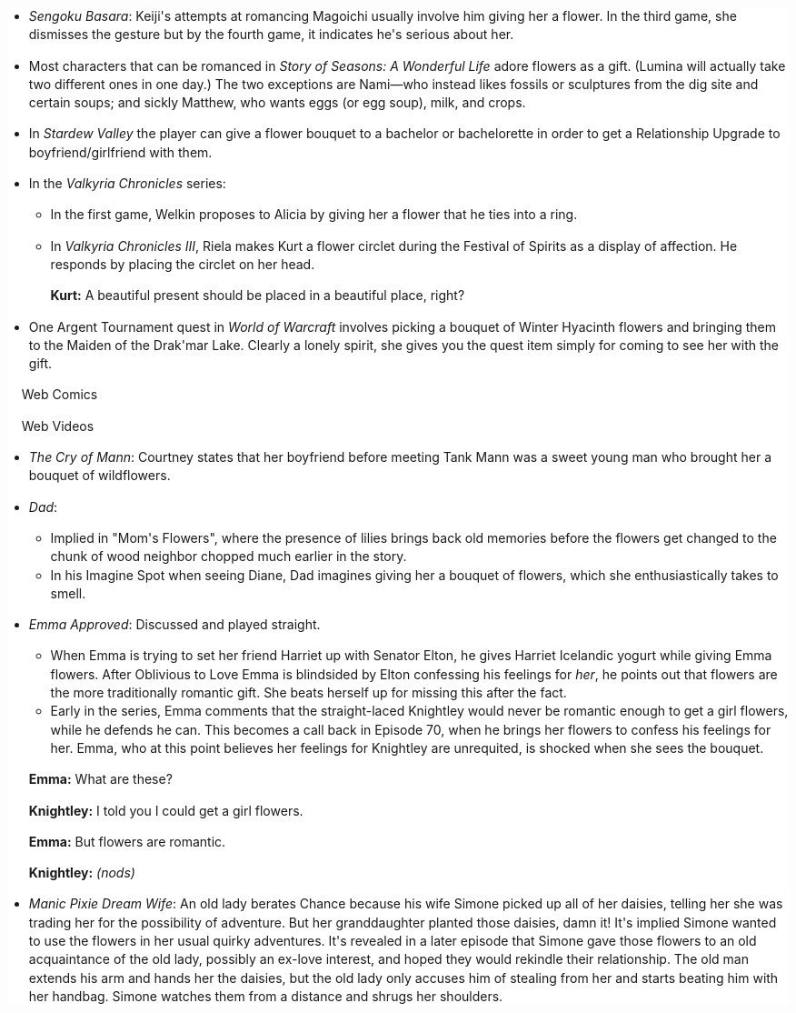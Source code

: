 -   _Sengoku Basara_: Keiji's attempts at romancing Magoichi usually involve him giving her a flower. In the third game, she dismisses the gesture but by the fourth game, it indicates he's serious about her.
-   Most characters that can be romanced in _Story of Seasons: A Wonderful Life_ adore flowers as a gift. (Lumina will actually take two different ones in one day.) The two exceptions are Nami—who instead likes fossils or sculptures from the dig site and certain soups; and sickly Matthew, who wants eggs (or egg soup), milk, and crops.
-   In _Stardew Valley_ the player can give a flower bouquet to a bachelor or bachelorette in order to get a Relationship Upgrade to boyfriend/girlfriend with them.
-   In the _Valkyria Chronicles_ series:
    -   In the first game, Welkin proposes to Alicia by giving her a flower that he ties into a ring.
    -   In _Valkyria Chronicles III_, Riela makes Kurt a flower circlet during the Festival of Spirits as a display of affection. He responds by placing the circlet on her head.
        
        **Kurt:** A beautiful present should be placed in a beautiful place, right?
        
-   One Argent Tournament quest in _World of Warcraft_ involves picking a bouquet of Winter Hyacinth flowers and bringing them to the Maiden of the Drak'mar Lake. Clearly a lonely spirit, she gives you the quest item simply for coming to see her with the gift.

    Web Comics 

    Web Videos 

-   _The Cry of Mann_: Courtney states that her boyfriend before meeting Tank Mann was a sweet young man who brought her a bouquet of wildflowers.
-   _Dad_:
    -   Implied in "Mom's Flowers", where the presence of lilies brings back old memories before the flowers get changed to the chunk of wood neighbor chopped much earlier in the story.
    -   In his Imagine Spot when seeing Diane, Dad imagines giving her a bouquet of flowers, which she enthusiastically takes to smell.
-   _Emma Approved_: Discussed and played straight.
    
    -   When Emma is trying to set her friend Harriet up with Senator Elton, he gives Harriet Icelandic yogurt while giving Emma flowers. After Oblivious to Love Emma is blindsided by Elton confessing his feelings for _her_, he points out that flowers are the more traditionally romantic gift. She beats herself up for missing this after the fact.
    -   Early in the series, Emma comments that the straight-laced Knightley would never be romantic enough to get a girl flowers, while he defends he can. This becomes a call back in Episode 70, when he brings her flowers to confess his feelings for her. Emma, who at this point believes her feelings for Knightley are unrequited, is shocked when she sees the bouquet.
    
    **Emma:** What are these?
    
    **Knightley:** I told you I could get a girl flowers.
    
    **Emma:** But flowers are romantic.
    
    **Knightley:** _(nods)_
    
-   _Manic Pixie Dream Wife_: An old lady berates Chance because his wife Simone picked up all of her daisies, telling her she was trading her for the possibility of adventure. But her granddaughter planted those daisies, damn it! It's implied Simone wanted to use the flowers in her usual quirky adventures. It's revealed in a later episode that Simone gave those flowers to an old acquaintance of the old lady, possibly an ex-love interest, and hoped they would rekindle their relationship. The old man extends his arm and hands her the daisies, but the old lady only accuses him of stealing from her and starts beating him with her handbag. Simone watches them from a distance and shrugs her shoulders.
